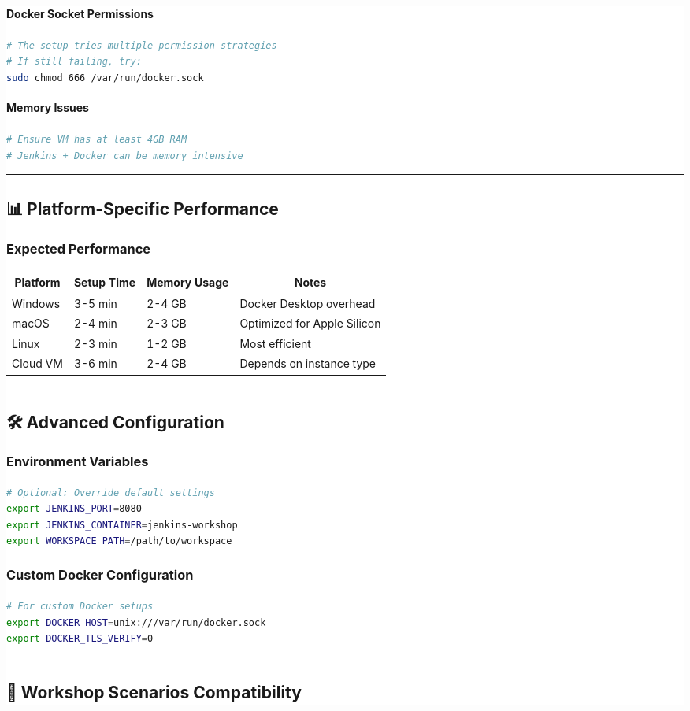 #### **Docker Socket Permissions**
```bash
# The setup tries multiple permission strategies
# If still failing, try:
sudo chmod 666 /var/run/docker.sock
```

#### **Memory Issues**
```bash
# Ensure VM has at least 4GB RAM
# Jenkins + Docker can be memory intensive
```

---

## 📊 **Platform-Specific Performance**

### **Expected Performance**
| Platform | Setup Time | Memory Usage | Notes |
|----------|------------|--------------|-------|
| Windows | 3-5 min | 2-4 GB | Docker Desktop overhead |
| macOS | 2-4 min | 2-3 GB | Optimized for Apple Silicon |
| Linux | 2-3 min | 1-2 GB | Most efficient |
| Cloud VM | 3-6 min | 2-4 GB | Depends on instance type |

---

## 🛠️ **Advanced Configuration**

### **Environment Variables**
```bash
# Optional: Override default settings
export JENKINS_PORT=8080
export JENKINS_CONTAINER=jenkins-workshop
export WORKSPACE_PATH=/path/to/workspace
```

### **Custom Docker Configuration**
```bash
# For custom Docker setups
export DOCKER_HOST=unix:///var/run/docker.sock
export DOCKER_TLS_VERIFY=0
```

---

## 🎯 **Workshop Scenarios Compatibility**
